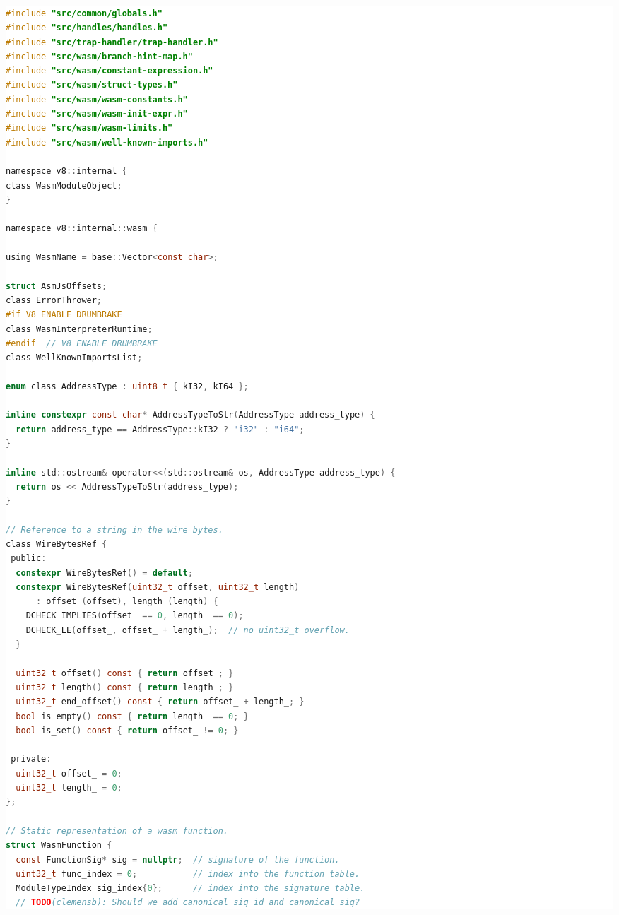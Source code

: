 ```c
#include "src/common/globals.h"
#include "src/handles/handles.h"
#include "src/trap-handler/trap-handler.h"
#include "src/wasm/branch-hint-map.h"
#include "src/wasm/constant-expression.h"
#include "src/wasm/struct-types.h"
#include "src/wasm/wasm-constants.h"
#include "src/wasm/wasm-init-expr.h"
#include "src/wasm/wasm-limits.h"
#include "src/wasm/well-known-imports.h"

namespace v8::internal {
class WasmModuleObject;
}

namespace v8::internal::wasm {

using WasmName = base::Vector<const char>;

struct AsmJsOffsets;
class ErrorThrower;
#if V8_ENABLE_DRUMBRAKE
class WasmInterpreterRuntime;
#endif  // V8_ENABLE_DRUMBRAKE
class WellKnownImportsList;

enum class AddressType : uint8_t { kI32, kI64 };

inline constexpr const char* AddressTypeToStr(AddressType address_type) {
  return address_type == AddressType::kI32 ? "i32" : "i64";
}

inline std::ostream& operator<<(std::ostream& os, AddressType address_type) {
  return os << AddressTypeToStr(address_type);
}

// Reference to a string in the wire bytes.
class WireBytesRef {
 public:
  constexpr WireBytesRef() = default;
  constexpr WireBytesRef(uint32_t offset, uint32_t length)
      : offset_(offset), length_(length) {
    DCHECK_IMPLIES(offset_ == 0, length_ == 0);
    DCHECK_LE(offset_, offset_ + length_);  // no uint32_t overflow.
  }

  uint32_t offset() const { return offset_; }
  uint32_t length() const { return length_; }
  uint32_t end_offset() const { return offset_ + length_; }
  bool is_empty() const { return length_ == 0; }
  bool is_set() const { return offset_ != 0; }

 private:
  uint32_t offset_ = 0;
  uint32_t length_ = 0;
};

// Static representation of a wasm function.
struct WasmFunction {
  const FunctionSig* sig = nullptr;  // signature of the function.
  uint32_t func_index = 0;           // index into the function table.
  ModuleTypeIndex sig_index{0};      // index into the signature table.
  // TODO(clemensb): Should we add canonical_sig_id and canonical_sig?
```